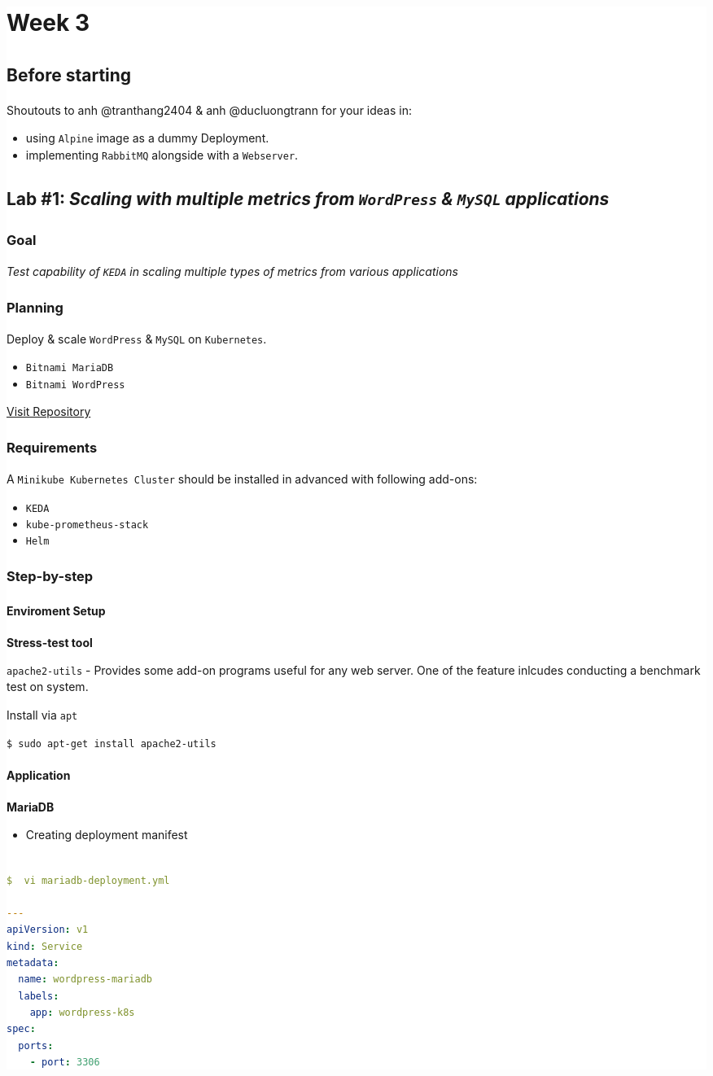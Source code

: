 # Week 3

## Before starting

Shoutouts to anh @tranthang2404 & anh @ducluongtrann for your ideas in: 
- using `Alpine` image as a dummy Deployment.
- implementing `RabbitMQ` alongside with a `Webserver`.

## Lab #1:  *Scaling with multiple metrics from `WordPress` & `MySQL` applications*

### Goal

*Test capability of `KEDA` in scaling multiple types of metrics from various applications*

### Planning

Deploy & scale `WordPress` & `MySQL` on `Kubernetes`. 

- `Bitnami MariaDB`
- `Bitnami WordPress`

[Visit Repository](https://github.com/bitnami/bitnami-docker-wordpress)


### Requirements

A `Minikube Kubernetes Cluster` should be installed in advanced with following add-ons:
- `KEDA`
- `kube-prometheus-stack`
- `Helm`

### Step-by-step

#### Enviroment Setup

**Stress-test tool**

`apache2-utils` - Provides some add-on programs useful for any web server. One of the feature inlcudes conducting a benchmark test on system.

Install via `apt`
```bash
$ sudo apt-get install apache2-utils
```

#### Application 

**MariaDB**

- Creating deployment manifest

```yaml

$  vi mariadb-deployment.yml 

---
apiVersion: v1
kind: Service
metadata:
  name: wordpress-mariadb
  labels:
    app: wordpress-k8s
spec:
  ports:
    - port: 3306
```